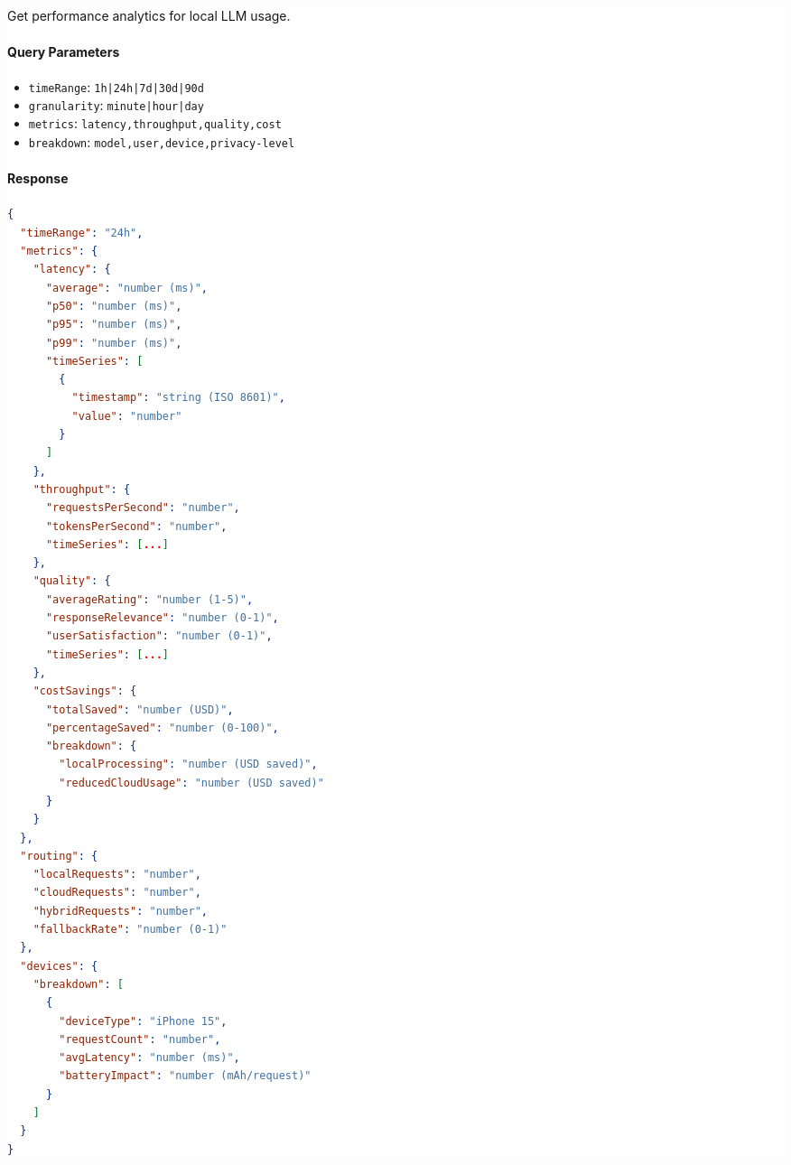 Get performance analytics for local LLM usage.

#### Query Parameters

- `timeRange`: `1h|24h|7d|30d|90d`
- `granularity`: `minute|hour|day`
- `metrics`: `latency,throughput,quality,cost`
- `breakdown`: `model,user,device,privacy-level`

#### Response

```json
{
  "timeRange": "24h",
  "metrics": {
    "latency": {
      "average": "number (ms)",
      "p50": "number (ms)",
      "p95": "number (ms)",
      "p99": "number (ms)",
      "timeSeries": [
        {
          "timestamp": "string (ISO 8601)",
          "value": "number"
        }
      ]
    },
    "throughput": {
      "requestsPerSecond": "number",
      "tokensPerSecond": "number",
      "timeSeries": [...]
    },
    "quality": {
      "averageRating": "number (1-5)",
      "responseRelevance": "number (0-1)",
      "userSatisfaction": "number (0-1)",
      "timeSeries": [...]
    },
    "costSavings": {
      "totalSaved": "number (USD)",
      "percentageSaved": "number (0-100)",
      "breakdown": {
        "localProcessing": "number (USD saved)",
        "reducedCloudUsage": "number (USD saved)"
      }
    }
  },
  "routing": {
    "localRequests": "number",
    "cloudRequests": "number",
    "hybridRequests": "number",
    "fallbackRate": "number (0-1)"
  },
  "devices": {
    "breakdown": [
      {
        "deviceType": "iPhone 15",
        "requestCount": "number",
        "avgLatency": "number (ms)",
        "batteryImpact": "number (mAh/request)"
      }
    ]
  }
}
```